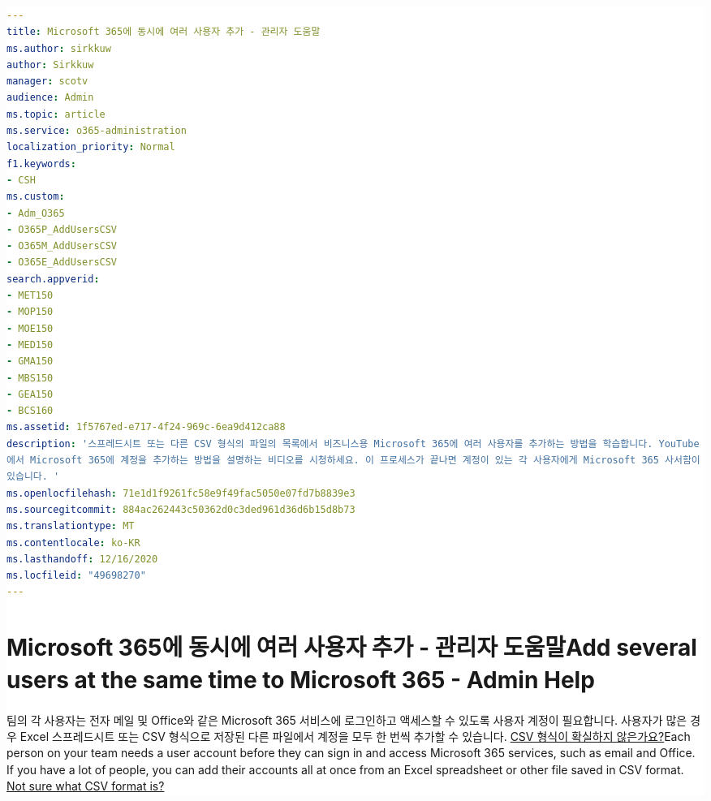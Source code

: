```yaml
---
title: Microsoft 365에 동시에 여러 사용자 추가 - 관리자 도움말
ms.author: sirkkuw
author: Sirkkuw
manager: scotv
audience: Admin
ms.topic: article
ms.service: o365-administration
localization_priority: Normal
f1.keywords:
- CSH
ms.custom:
- Adm_O365
- O365P_AddUsersCSV
- O365M_AddUsersCSV
- O365E_AddUsersCSV
search.appverid:
- MET150
- MOP150
- MOE150
- MED150
- GMA150
- MBS150
- GEA150
- BCS160
ms.assetid: 1f5767ed-e717-4f24-969c-6ea9d412ca88
description: '스프레드시트 또는 다른 CSV 형식의 파일의 목록에서 비즈니스용 Microsoft 365에 여러 사용자를 추가하는 방법을 학습합니다. YouTube에서 Microsoft 365에 계정을 추가하는 방법을 설명하는 비디오를 시청하세요. 이 프로세스가 끝나면 계정이 있는 각 사용자에게 Microsoft 365 사서함이 있습니다. '
ms.openlocfilehash: 71e1d1f9261fc58e9f49fac5050e07fd7b8839e3
ms.sourcegitcommit: 884ac262443c50362d0c3ded961d36d6b15d8b73
ms.translationtype: MT
ms.contentlocale: ko-KR
ms.lasthandoff: 12/16/2020
ms.locfileid: "49698270"
---
```

# <a name="add-several-users-at-the-same-time-to-microsoft-365---admin-help"></a><span data-ttu-id="bfbbb-105">Microsoft 365에 동시에 여러 사용자 추가 - 관리자 도움말</span><span class="sxs-lookup"><span data-stu-id="bfbbb-105">Add several users at the same time to Microsoft 365 - Admin Help</span></span>

<span data-ttu-id="bfbbb-p102">팀의 각 사용자는 전자 메일 및 Office와 같은 Microsoft 365 서비스에 로그인하고 액세스할 수 있도록 사용자 계정이 필요합니다. 사용자가 많은 경우 Excel 스프레드시트 또는 CSV 형식으로 저장된 다른 파일에서 계정을 모두 한 번씩 추가할 수 있습니다. [CSV 형식이 확실하지 않은가요?](add-several-users-at-the-same-time.md#__toc316652088)</span><span class="sxs-lookup"><span data-stu-id="bfbbb-p102">Each person on your team needs a user account before they can sign in and access Microsoft 365 services, such as email and Office. If you have a lot of people, you can add their accounts all at once from an Excel spreadsheet or other file saved in CSV format. [Not sure what CSV format is?](add-several-users-at-the-same-time.md#__toc316652088)</span></span>
  